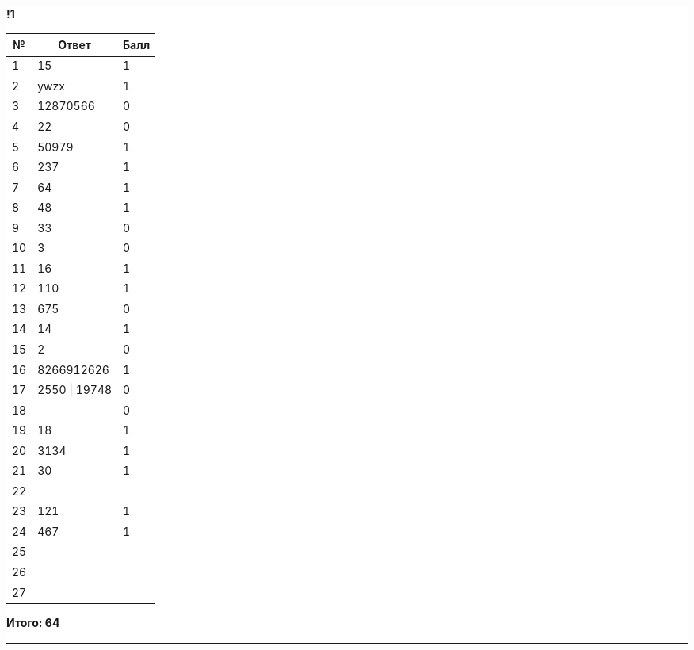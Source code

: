 **!1**

| №   | Ответ         | Балл |
| --- | ------------- | ---- |
| 1   | 15            | 1    |
| 2   | ywzx          | 1    |
| 3   | 12870566      | 0    |
| 4   | 22            | 0    |
| 5   | 50979         | 1    |
| 6   | 237           | 1    |
| 7   | 64            | 1    |
| 8   | 48            | 1    |
| 9   | 33            | 0    |
| 10  | 3             | 0    |
| 11  | 16            | 1    |
| 12  | 110           | 1    |
| 13  | 675           | 0    |
| 14  | 14            | 1    |
| 15  | 2             | 0    |
| 16  | 8266912626    | 1    |
| 17  | 2550 \| 19748 | 0    |
| 18  |               | 0    |
| 19  | 18            | 1    |
| 20  | 3134          | 1    |
| 21  | 30            | 1    |
| 22  |               |      |
| 23  | 121           | 1    |
| 24  | 467           | 1    |
| 25  |               |      |
| 26  |               |      |
| 27  |               |      |
**Итого: 64**

---